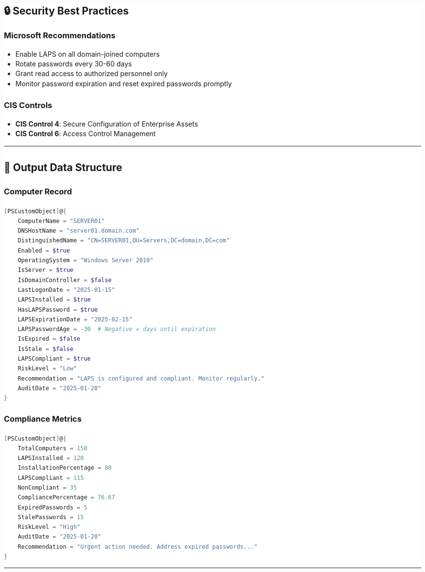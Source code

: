 
## 🔒 **Security Best Practices**

### **Microsoft Recommendations**
- Enable LAPS on all domain-joined computers
- Rotate passwords every 30-60 days
- Grant read access to authorized personnel only
- Monitor password expiration and reset expired passwords promptly

### **CIS Controls**
- **CIS Control 4**: Secure Configuration of Enterprise Assets
- **CIS Control 6**: Access Control Management

---

## 📝 **Output Data Structure**

### **Computer Record**
```powershell
[PSCustomObject]@{
    ComputerName = "SERVER01"
    DNSHostName = "server01.domain.com"
    DistinguishedName = "CN=SERVER01,OU=Servers,DC=domain,DC=com"
    Enabled = $true
    OperatingSystem = "Windows Server 2019"
    IsServer = $true
    IsDomainController = $false
    LastLogonDate = "2025-01-15"
    LAPSInstalled = $true
    HasLAPSPassword = $true
    LAPSExpirationDate = "2025-02-15"
    LAPSPasswordAge = -30  # Negative = days until expiration
    IsExpired = $false
    IsStale = $false
    LAPSCompliant = $true
    RiskLevel = "Low"
    Recommendation = "LAPS is configured and compliant. Monitor regularly."
    AuditDate = "2025-01-20"
}
```

### **Compliance Metrics**
```powershell
[PSCustomObject]@{
    TotalComputers = 150
    LAPSInstalled = 120
    InstallationPercentage = 80
    LAPSCompliant = 115
    NonCompliant = 35
    CompliancePercentage = 76.67
    ExpiredPasswords = 5
    StalePasswords = 15
    RiskLevel = "High"
    AuditDate = "2025-01-20"
    Recommendation = "Urgent action needed. Address expired passwords..."
}
```

---